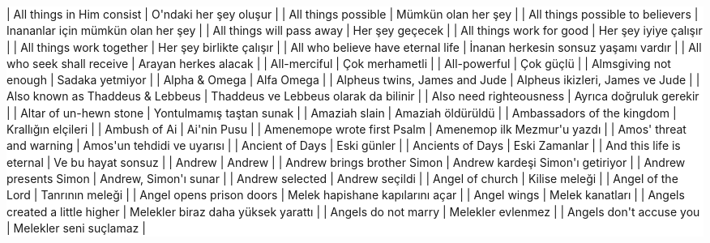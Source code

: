 | All things in Him consist                                                               | O'ndaki her şey oluşur                                                     |
| All things possible                                                                     | Mümkün olan her şey                                                        |
| All things possible to believers                                                        | Inananlar için mümkün olan her şey                                         |
| All things will pass away                                                               | Her şey geçecek                                                            |
| All things work for good                                                                | Her şey iyiye çalışır                                                      |
| All things work together                                                                | Her şey birlikte çalışır                                                   |
| All who believe have eternal life                                                       | İnanan herkesin sonsuz yaşamı vardır                                       |
| All who seek shall receive                                                              | Arayan herkes alacak                                                       |
| All-merciful                                                                            | Çok merhametli                                                             |
| All-powerful                                                                            | Çok güçlü                                                                  |
| Almsgiving not enough                                                                   | Sadaka yetmiyor                                                            |
| Alpha & Omega                                                                           | Alfa Omega                                                                 |
| Alpheus twins, James and Jude                                                           | Alpheus ikizleri, James ve Jude                                            |
| Also known as Thaddeus & Lebbeus                                                        | Thaddeus ve Lebbeus olarak da bilinir                                      |
| Also need righteousness                                                                 | Ayrıca doğruluk gerekir                                                    |
| Altar of un-hewn stone                                                                  | Yontulmamış taştan sunak                                                   |
| Amaziah slain                                                                           | Amaziah öldürüldü                                                          |
| Ambassadors of the kingdom                                                              | Krallığın elçileri                                                         |
| Ambush of Ai                                                                            | Ai'nin Pusu                                                                |
| Amenemope wrote first Psalm                                                             | Amenemop ilk Mezmur'u yazdı                                                |
| Amos' threat and warning                                                                | Amos'un tehdidi ve uyarısı                                                 |
| Ancient of Days                                                                         | Eski günler                                                                |
| Ancients of Days                                                                        | Eski Zamanlar                                                              |
| And this life is eternal                                                                | Ve bu hayat sonsuz                                                         |
| Andrew                                                                                  | Andrew                                                                     |
| Andrew brings brother Simon                                                             | Andrew kardeşi Simon'ı getiriyor                                           |
| Andrew presents Simon                                                                   | Andrew, Simon'ı sunar                                                      |
| Andrew selected                                                                         | Andrew seçildi                                                             |
| Angel of church                                                                         | Kilise meleği                                                              |
| Angel of the Lord                                                                       | Tanrının meleği                                                            |
| Angel opens prison doors                                                                | Melek hapishane kapılarını açar                                            |
| Angel wings                                                                             | Melek kanatları                                                            |
| Angels created a little higher                                                          | Melekler biraz daha yüksek yarattı                                         |
| Angels do not marry                                                                     | Melekler evlenmez                                                          |
| Angels don't accuse you                                                                 | Melekler seni suçlamaz                                                     |